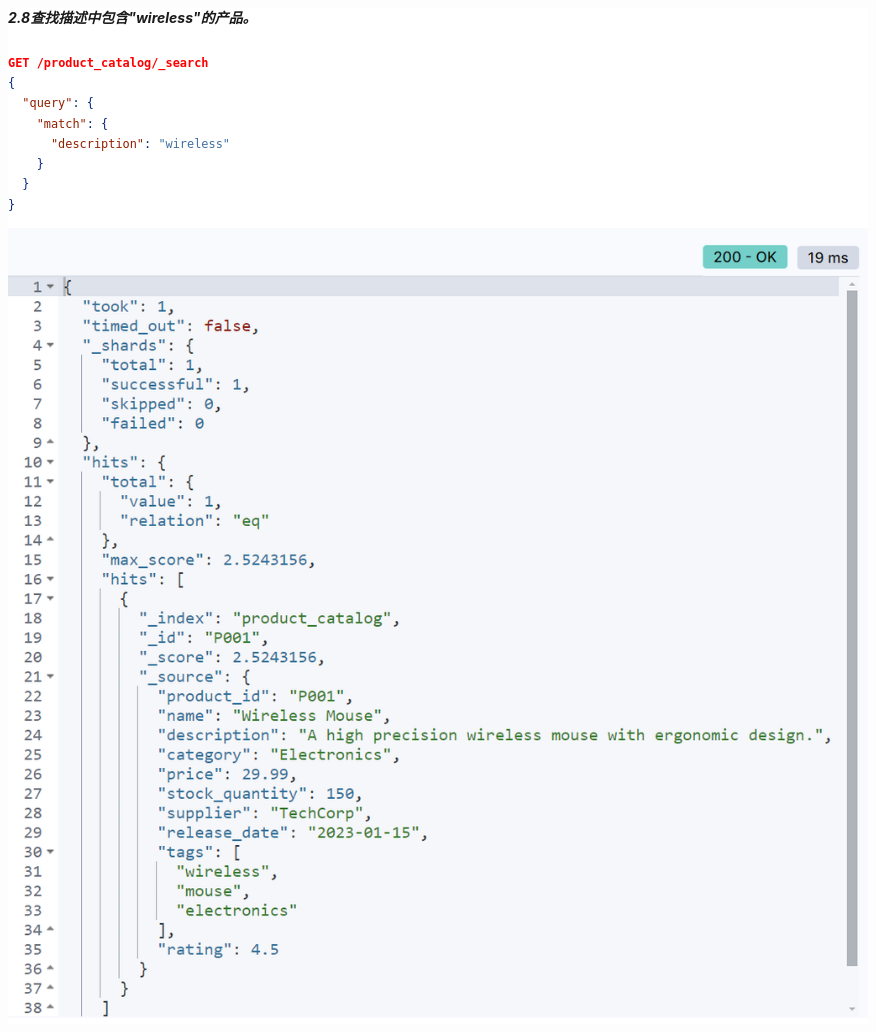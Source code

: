##### 2.8查找描述中包含"wireless"的产品。

```json
GET /product_catalog/_search
{
  "query": {
    "match": {
      "description": "wireless"
    }
  }
}
```

![image-20240925143604257](./images/image-20240925143604257.png)
